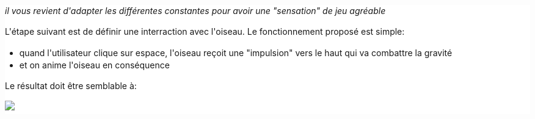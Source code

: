 _il vous revient d'adapter les différentes constantes pour avoir une "sensation" de jeu agréable_

L'étape suivant est de définir une interraction avec l'oiseau. Le fonctionnement proposé est simple:
- quand l'utilisateur clique sur espace, l'oiseau reçoit une "impulsion" vers le haut qui va combattre la gravité
- et on anime l'oiseau en conséquence

Le résultat doit être semblable à:

![](media/hophop.gif)
